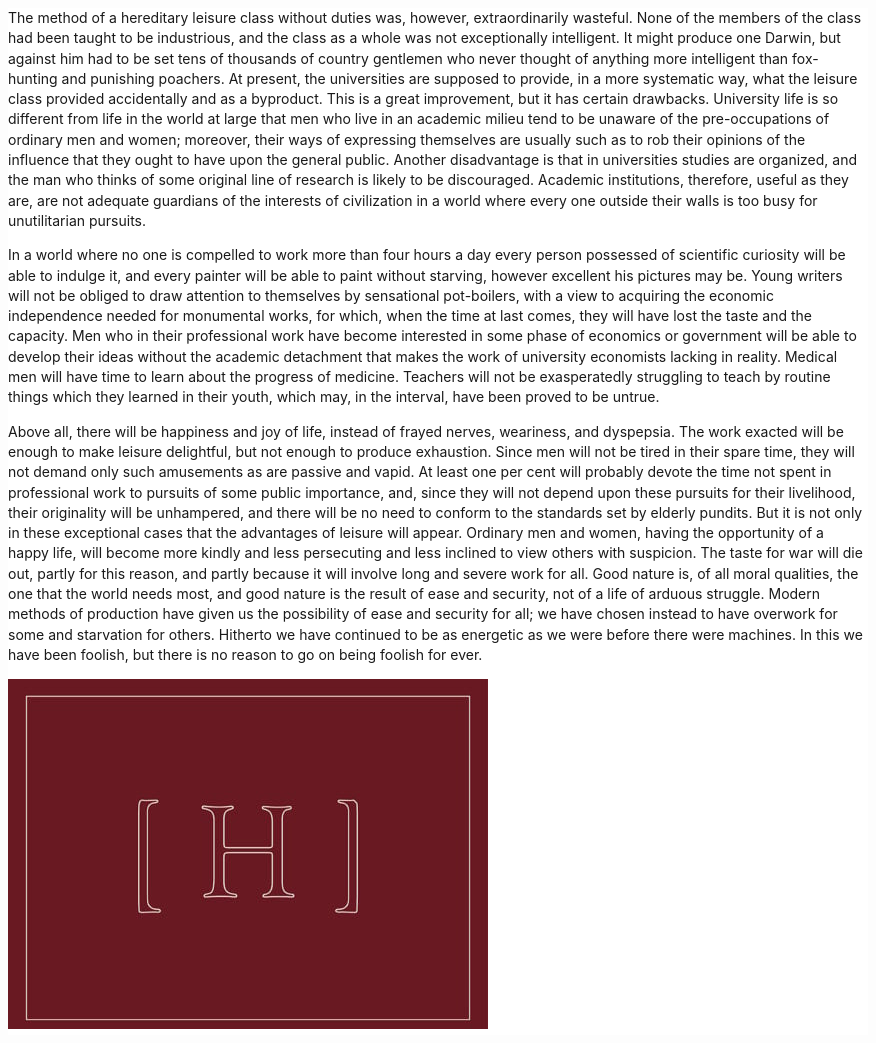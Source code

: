 The method of a hereditary leisure class without duties was, however, extraordinarily wasteful. None of the members of the class had been taught to be industrious, and the class as a whole was not exceptionally intelligent. It might produce one Darwin, but against him had to be set tens of thousands of country gentlemen who never thought of anything more intelligent than fox-hunting and punishing poachers. At present, the universities are supposed to provide, in a more systematic way, what the leisure class provided accidentally and as a byproduct. This is a great improvement, but it has certain drawbacks. University life is so different from life in the world at large that men who live in an academic milieu tend to be unaware of the pre-occupations of ordinary men and women; moreover, their ways of expressing themselves are usually such as to rob their opinions of the influence that they ought to have upon the general public. Another disadvantage is that in universities studies are organized, and the man who thinks of some original line of research is likely to be discouraged. Academic institutions, therefore, useful as they are, are not adequate guardians of the interests of civilization in a world where every one outside their walls is too busy for unutilitarian pursuits.

In a world where no one is compelled to work more than four hours a day every person possessed of scientific curiosity will be able to indulge it, and every painter will be able to paint without starving, however excellent his pictures may be. Young writers will not be obliged to draw attention to themselves by sensational pot-boilers, with a view to acquiring the economic independence needed for monumental works, for which, when the time at last comes, they will have lost the taste and the capacity. Men who in their professional work have become interested in some phase of economics or government will be able to develop their ideas without the academic detachment that makes the work of university economists lacking in reality. Medical men will have time to learn about the progress of medicine. Teachers will not be exasperatedly struggling to teach by routine things which they learned in their youth, which may, in the interval, have been proved to be untrue.

Above all, there will be happiness and joy of life, instead of frayed nerves, weariness, and dyspepsia. The work exacted will be enough to make leisure delightful, but not enough to produce exhaustion. Since men will not be tired in their spare time, they will not demand only such amusements as are passive and vapid. At least one per cent will probably devote the time not spent in professional work to pursuits of some public importance, and, since they will not depend upon these pursuits for their livelihood, their originality will be unhampered, and there will be no need to conform to the standards set by elderly pundits. But it is not only in these exceptional cases that the advantages of leisure will appear. Ordinary men and women, having the opportunity of a happy life, will become more kindly and less persecuting and less inclined to view others with suspicion. The taste for war will die out, partly for this reason, and partly because it will involve long and severe work for all. Good nature is, of all moral qualities, the one that the world needs most, and good nature is the result of ease and security, not of a life of arduous struggle. Modern methods of production have given us the possibility of ease and security for all; we have chosen instead to have overwork for some and starvation for others. Hitherto we have continued to be as energetic as we were before there were machines. In this we have been foolish, but there is no reason to go on being foolish for ever.

![](In%20Praise%20of%20Idleness,%20by%20Bertrand%20Russell%2063217a9a35e344f4bd746494a5379c49/9-Harpers-FINAL-480x350-c-default.jpg)